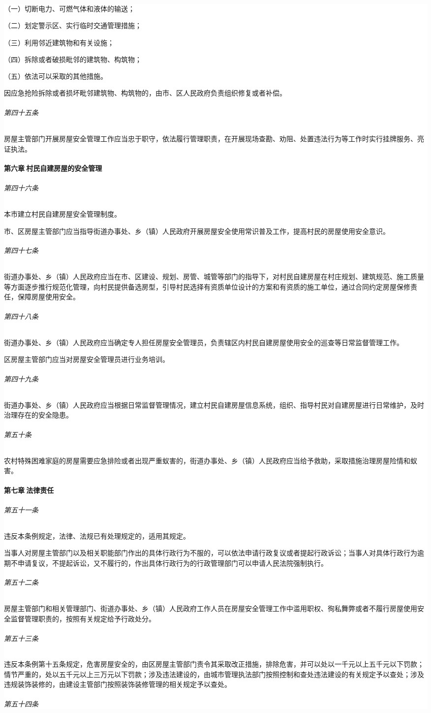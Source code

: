 （一）切断电力、可燃气体和液体的输送；

（二）划定警示区、实行临时交通管理措施；

（三）利用邻近建筑物和有关设施；

（四）拆除或者破损毗邻的建筑物、构筑物；

（五）依法可以采取的其他措施。

因应急抢险拆除或者损坏毗邻建筑物、构筑物的，由市、区人民政府负责组织修复或者补偿。

###### 第四十五条

房屋主管部门开展房屋安全管理工作应当忠于职守，依法履行管理职责，在开展现场查勘、劝阻、处置违法行为等工作时实行挂牌服务、亮证执法。

#### 第六章 村民自建房屋的安全管理

###### 第四十六条

本市建立村民自建房屋安全管理制度。

市、区房屋主管部门应当指导街道办事处、乡（镇）人民政府开展房屋安全使用常识普及工作，提高村民的房屋使用安全意识。

###### 第四十七条

街道办事处、乡（镇）人民政府应当在市、区建设、规划、房管、城管等部门的指导下，对村民自建房屋在村庄规划、建筑规范、施工质量等方面逐步推行规范化管理，向村民提供备选房型，引导村民选择有资质单位设计的方案和有资质的施工单位，通过合同约定房屋保修责任，保障房屋使用安全。

###### 第四十八条

街道办事处、乡（镇）人民政府应当确定专人担任房屋安全管理员，负责辖区内村民自建房屋使用安全的巡查等日常监督管理工作。

区房屋主管部门应当对房屋安全管理员进行业务培训。

###### 第四十九条

街道办事处、乡（镇）人民政府应当根据日常监督管理情况，建立村民自建房屋信息系统，组织、指导村民对自建房屋进行日常维护，及时治理存在的安全隐患。

###### 第五十条

农村特殊困难家庭的房屋需要应急排险或者出现严重蚁害的，街道办事处、乡（镇）人民政府应当给予救助，采取措施治理房屋险情和蚁害。

#### 第七章 法律责任

###### 第五十一条

违反本条例规定，法律、法规已有处理规定的，适用其规定。

当事人对房屋主管部门以及相关职能部门作出的具体行政行为不服的，可以依法申请行政复议或者提起行政诉讼；当事人对具体行政行为逾期不申请复议，不提起诉讼，又不履行的，作出具体行政行为的行政管理部门可以申请人民法院强制执行。

###### 第五十二条

房屋主管部门和相关管理部门、街道办事处、乡（镇）人民政府工作人员在房屋安全管理工作中滥用职权、徇私舞弊或者不履行房屋使用安全监督管理职责的，按照有关规定给予行政处分。

###### 第五十三条

违反本条例第十五条规定，危害房屋安全的，由区房屋主管部门责令其采取改正措施，排除危害，并可以处以一千元以上五千元以下罚款；情节严重的，处以五千元以上三万元以下罚款；涉及违法建设的，由城市管理执法部门按照控制和查处违法建设的有关规定予以查处；涉及违规装饰装修的，由建设主管部门按照装饰装修管理的相关规定予以查处。

###### 第五十四条
